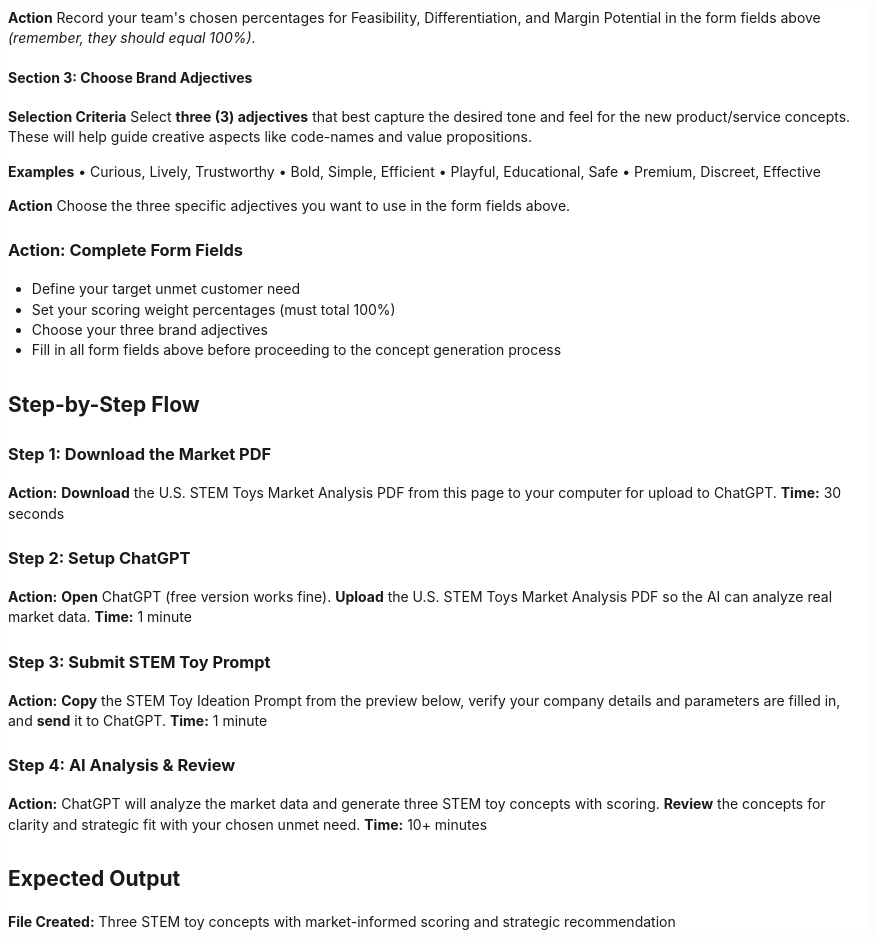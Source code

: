 **Action**
Record your team's chosen percentages for Feasibility, Differentiation, and Margin Potential in the form fields above *(remember, they should equal 100%)*.

#### Section 3: Choose Brand Adjectives

**Selection Criteria**
Select **three (3) adjectives** that best capture the desired tone and feel for the new product/service concepts. These will help guide creative aspects like code-names and value propositions.

**Examples**
• Curious, Lively, Trustworthy
• Bold, Simple, Efficient
• Playful, Educational, Safe
• Premium, Discreet, Effective

**Action**
Choose the three specific adjectives you want to use in the form fields above.

### Action: Complete Form Fields
- Define your target unmet customer need
- Set your scoring weight percentages (must total 100%)
- Choose your three brand adjectives
- Fill in all form fields above before proceeding to the concept generation process

## Step-by-Step Flow

### Step 1: Download the Market PDF
**Action:** **Download** the U.S. STEM Toys Market Analysis PDF from this page to your computer for upload to ChatGPT.
**Time:** 30 seconds

### Step 2: Setup ChatGPT
**Action:** **Open** ChatGPT (free version works fine). **Upload** the U.S. STEM Toys Market Analysis PDF so the AI can analyze real market data.
**Time:** 1 minute

### Step 3: Submit STEM Toy Prompt
**Action:** **Copy** the STEM Toy Ideation Prompt from the preview below, verify your company details and parameters are filled in, and **send** it to ChatGPT.
**Time:** 1 minute

### Step 4: AI Analysis & Review
**Action:** ChatGPT will analyze the market data and generate three STEM toy concepts with scoring. **Review** the concepts for clarity and strategic fit with your chosen unmet need.
**Time:** 10+ minutes

## Expected Output

**File Created:** Three STEM toy concepts with market-informed scoring and strategic recommendation
